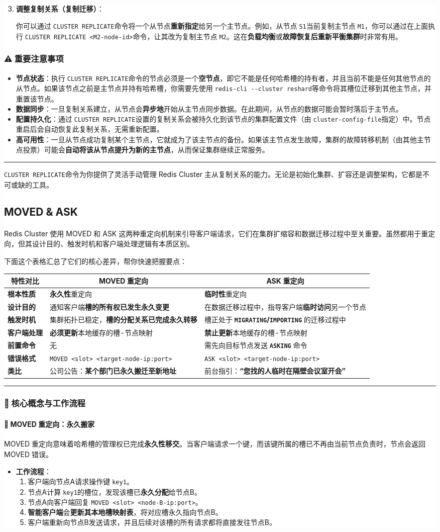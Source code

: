 3. **调整复制关系（复制迁移）**：

   你可以通过 `CLUSTER REPLICATE`命令将一个从节点**重新指定**给另一个主节点。例如，从节点 `S1`当前复制主节点 `M1`，你可以通过在上面执行 `CLUSTER REPLICATE <M2-node-id>`命令，让其改为复制主节点 `M2`。这在**负载均衡**或**故障恢复后重新平衡集群**时非常有用。

### ⚠️ 重要注意事项

- **节点状态**：执行 `CLUSTER REPLICATE`命令的节点必须是一个**空节点**，即它不能是任何哈希槽的持有者，并且当前不能是任何其他节点的从节点。如果该节点之前是主节点并持有哈希槽，你需要先使用 `redis-cli --cluster reshard`等命令将其槽位迁移到其他主节点，并重置该节点。
- **数据同步**：一旦复制关系建立，从节点会**异步地**开始从主节点同步数据。在此期间，从节点的数据可能会暂时落后于主节点。
- **配置持久化**：通过 `CLUSTER REPLICATE`设置的复制关系会被持久化到该节点的集群配置文件（由 `cluster-config-file`指定）中。节点重启后会自动恢复此复制关系，无需重新配置。
- **高可用性**：一旦从节点成功复制某个主节点，它就成为了该主节点的备份。如果该主节点发生故障，集群的故障转移机制（由其他主节点投票）可能会**自动将该从节点提升为新的主节点**，从而保证集群继续正常服务。

------

`CLUSTER REPLICATE`命令为你提供了灵活手动管理 Redis Cluster 主从复制关系的能力。无论是初始化集群、扩容还是调整架构，它都是不可或缺的工具。

## MOVED & ASK

Redis Cluster 使用 MOVED 和 ASK 这两种重定向机制来引导客户端请求，它们在集群扩缩容和数据迁移过程中至关重要。虽然都用于重定向，但其设计目的、触发时机和客户端处理逻辑有本质区别。

下面这个表格汇总了它们的核心差异，帮你快速把握要点：

| 特性对比       | MOVED 重定向                                   | ASK 重定向                                         |
| -------------- | ---------------------------------------------- | -------------------------------------------------- |
| **根本性质**   | **永久性**重定向                               | **临时性**重定向                                   |
| **设计目的**   | 通知客户端**槽的所有权已发生永久变更**         | 在数据迁移过程中，指导客户端**临时访问**另一个节点 |
| **触发时机**   | 集群拓扑已稳定，**槽的分配关系已完成永久转移** | 槽正处于 **`MIGRATING`/`IMPORTING`** 的迁移过程中  |
| **客户端处理** | **必须更新**本地缓存的槽-节点映射              | **禁止更新**本地缓存的槽-节点映射                  |
| **前置命令**   | 无                                             | 需先向目标节点发送 **`ASKING`** 命令               |
| **错误格式**   | `MOVED <slot> <target-node-ip:port>`           | `ASK <slot> <target-node-ip:port>`                 |
| **类比**       | 公司公告：**某个部门已永久搬迁至新地址**       | 前台指引：**“您找的人临时在隔壁会议室开会”**       |

------

### 🧠 核心概念与工作流程

#### 🔄 **MOVED 重定向：永久搬家**

MOVED 重定向意味着哈希槽的管理权已完成**永久性移交**。当客户端请求一个键，而该键所属的槽已不再由当前节点负责时，节点会返回 MOVED 错误。

- **工作流程**：
  1. 客户端向节点A请求操作键 `key1`。
  2. 节点A计算 `key1`的槽位，发现该槽已**永久分配**给节点B。
  3. 节点A向客户端回复 `MOVED <slot> <node-B-ip:port>`。
  4. **智能客户端**会**更新其本地槽映射表**，将对应槽永久指向节点B。
  5. 客户端重新向节点B发送请求，并且后续对该槽的所有请求都将直接发往节点B。
